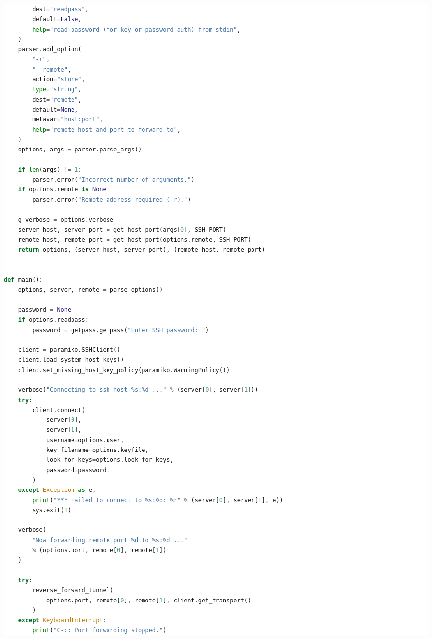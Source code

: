 ```python
        dest="readpass",
        default=False,
        help="read password (for key or password auth) from stdin",
    )
    parser.add_option(
        "-r",
        "--remote",
        action="store",
        type="string",
        dest="remote",
        default=None,
        metavar="host:port",
        help="remote host and port to forward to",
    )
    options, args = parser.parse_args()

    if len(args) != 1:
        parser.error("Incorrect number of arguments.")
    if options.remote is None:
        parser.error("Remote address required (-r).")

    g_verbose = options.verbose
    server_host, server_port = get_host_port(args[0], SSH_PORT)
    remote_host, remote_port = get_host_port(options.remote, SSH_PORT)
    return options, (server_host, server_port), (remote_host, remote_port)


def main():
    options, server, remote = parse_options()

    password = None
    if options.readpass:
        password = getpass.getpass("Enter SSH password: ")

    client = paramiko.SSHClient()
    client.load_system_host_keys()
    client.set_missing_host_key_policy(paramiko.WarningPolicy())

    verbose("Connecting to ssh host %s:%d ..." % (server[0], server[1]))
    try:
        client.connect(
            server[0],
            server[1],
            username=options.user,
            key_filename=options.keyfile,
            look_for_keys=options.look_for_keys,
            password=password,
        )
    except Exception as e:
        print("*** Failed to connect to %s:%d: %r" % (server[0], server[1], e))
        sys.exit(1)

    verbose(
        "Now forwarding remote port %d to %s:%d ..."
        % (options.port, remote[0], remote[1])
    )

    try:
        reverse_forward_tunnel(
            options.port, remote[0], remote[1], client.get_transport()
        )
    except KeyboardInterrupt:
        print("C-c: Port forwarding stopped.")
```